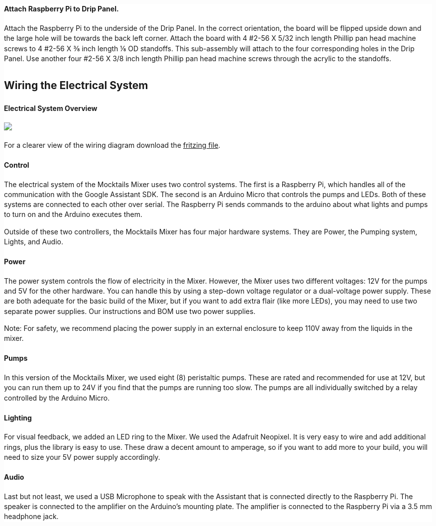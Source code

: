 #### Attach Raspberry Pi to Drip Panel.
Attach the Raspberry Pi to the underside of the Drip Panel. In the correct orientation, the board will be flipped upside down and the large hole will be towards the back left corner. Attach the board with 4 #2-56 X 5/32 inch length Phillip pan head machine screws to 4 #2-56 X ⅜ inch length ⅛ OD standoffs. This sub-assembly will attach to the four corresponding holes in the Drip Panel. Use another four #2-56 X 3/8 inch length Phillip pan head machine screws through the acrylic to the standoffs.

## Wiring the Electrical System

#### Electrical System Overview

![](diagrams/wiring_diagram.png)

For a clearer view of the wiring diagram download the [fritzing file](diagrams/wiring_fritzing.fzz).

#### Control
The electrical system of the Mocktails Mixer uses two control systems. The first is a Raspberry Pi, which handles all of the communication with the Google Assistant SDK. The second is an Arduino Micro that controls the pumps and LEDs. Both of these systems are connected to each other over serial. The Raspberry Pi sends commands to the arduino about what lights and pumps to turn on and the Arduino executes them.

Outside of these two controllers, the Mocktails Mixer has four major hardware systems. They are Power, the Pumping system, Lights, and Audio.

#### Power
The power system controls the flow of electricity in the Mixer. However, the Mixer uses two different voltages: 12V for the pumps and 5V for the other hardware. You can handle this by using a step-down voltage regulator or a dual-voltage power supply. These are both adequate for the basic build of the Mixer, but if you want to add extra flair (like more LEDs),  you may need to use two separate power supplies. Our instructions and BOM use two power supplies.

Note: For safety, we recommend placing the power supply in an external enclosure to keep 110V away from the liquids in the mixer.

#### Pumps
In this version of the Mocktails Mixer, we used eight (8) peristaltic pumps. These are rated and recommended for use at 12V, but you can run them up to 24V if you find that the pumps are running too slow. The pumps are all individually switched by a relay controlled by the Arduino Micro.

#### Lighting
For visual feedback, we added an LED ring to the Mixer. We used the Adafruit Neopixel. It is very easy to wire and add additional rings, plus the library is easy to use. These draw a decent amount to amperage, so if you want to add more to your build, you will need to size your 5V power supply accordingly.

#### Audio
Last but not least, we used a USB Microphone to speak with the Assistant that is connected directly to the Raspberry Pi. The speaker is connected to the amplifier on the Arduino’s mounting plate. The amplifier is connected to the Raspberry Pi via a 3.5 mm headphone jack.
